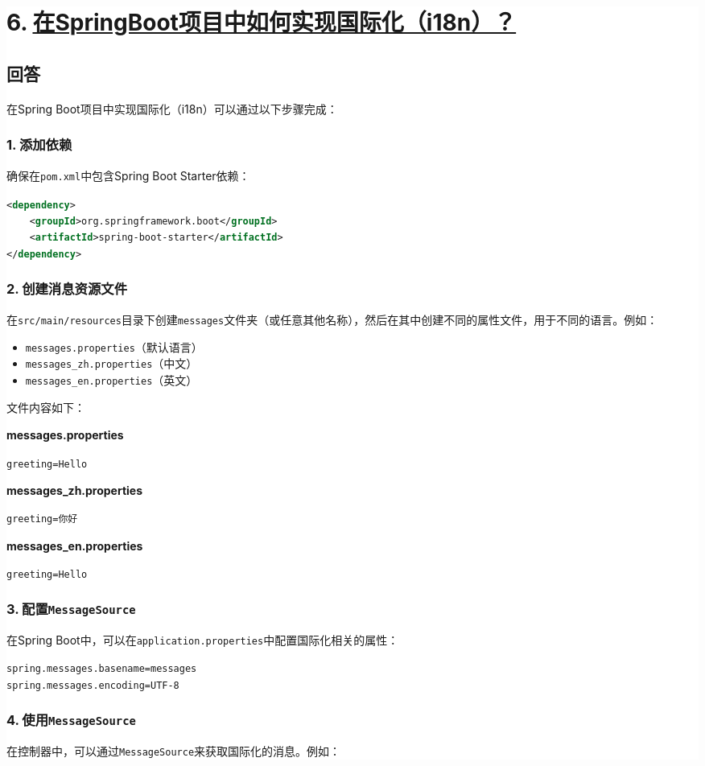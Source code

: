 # 6. [在SpringBoot项目中如何实现国际化（i18n）？](https://www.bagujing.com/problem-exercise/7?pid=3451)

## 回答

在Spring Boot项目中实现国际化（i18n）可以通过以下步骤完成：

### 1. 添加依赖

确保在`pom.xml`中包含Spring Boot Starter依赖：

```xml
<dependency>
    <groupId>org.springframework.boot</groupId>
    <artifactId>spring-boot-starter</artifactId>
</dependency>
```

### 2. 创建消息资源文件

在`src/main/resources`目录下创建`messages`文件夹（或任意其他名称），然后在其中创建不同的属性文件，用于不同的语言。例如：

- `messages.properties`（默认语言）
- `messages_zh.properties`（中文）
- `messages_en.properties`（英文）

文件内容如下：

**messages.properties**
```properties
greeting=Hello
```

**messages_zh.properties**
```properties
greeting=你好
```

**messages_en.properties**
```properties
greeting=Hello
```

### 3. 配置`MessageSource`

在Spring Boot中，可以在`application.properties`中配置国际化相关的属性：

```properties
spring.messages.basename=messages
spring.messages.encoding=UTF-8
```

### 4. 使用`MessageSource`

在控制器中，可以通过`MessageSource`来获取国际化的消息。例如：
